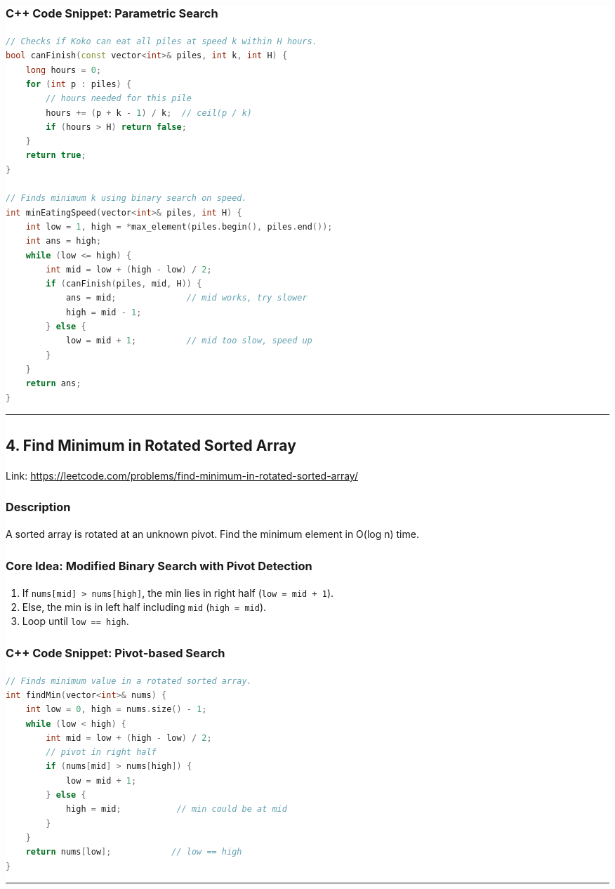 ### C++ Code Snippet: Parametric Search  
```cpp
// Checks if Koko can eat all piles at speed k within H hours.
bool canFinish(const vector<int>& piles, int k, int H) {
    long hours = 0;
    for (int p : piles) {
        // hours needed for this pile
        hours += (p + k - 1) / k;  // ceil(p / k)
        if (hours > H) return false; 
    }
    return true;
}

// Finds minimum k using binary search on speed.
int minEatingSpeed(vector<int>& piles, int H) {
    int low = 1, high = *max_element(piles.begin(), piles.end());
    int ans = high;
    while (low <= high) {
        int mid = low + (high - low) / 2;
        if (canFinish(piles, mid, H)) {
            ans = mid;              // mid works, try slower
            high = mid - 1;
        } else {
            low = mid + 1;          // mid too slow, speed up
        }
    }
    return ans;
}
```

---

## 4. Find Minimum in Rotated Sorted Array  
Link: https://leetcode.com/problems/find-minimum-in-rotated-sorted-array/

### Description  
A sorted array is rotated at an unknown pivot. Find the minimum element in O(log n) time.

### Core Idea: Modified Binary Search with Pivot Detection  
1. If `nums[mid] > nums[high]`, the min lies in right half (`low = mid + 1`).  
2. Else, the min is in left half including `mid` (`high = mid`).  
3. Loop until `low == high`.

### C++ Code Snippet: Pivot‑based Search  
```cpp
// Finds minimum value in a rotated sorted array.
int findMin(vector<int>& nums) {
    int low = 0, high = nums.size() - 1;
    while (low < high) {
        int mid = low + (high - low) / 2;
        // pivot in right half
        if (nums[mid] > nums[high]) {
            low = mid + 1;
        } else {
            high = mid;           // min could be at mid
        }
    }
    return nums[low];            // low == high
}
```

---